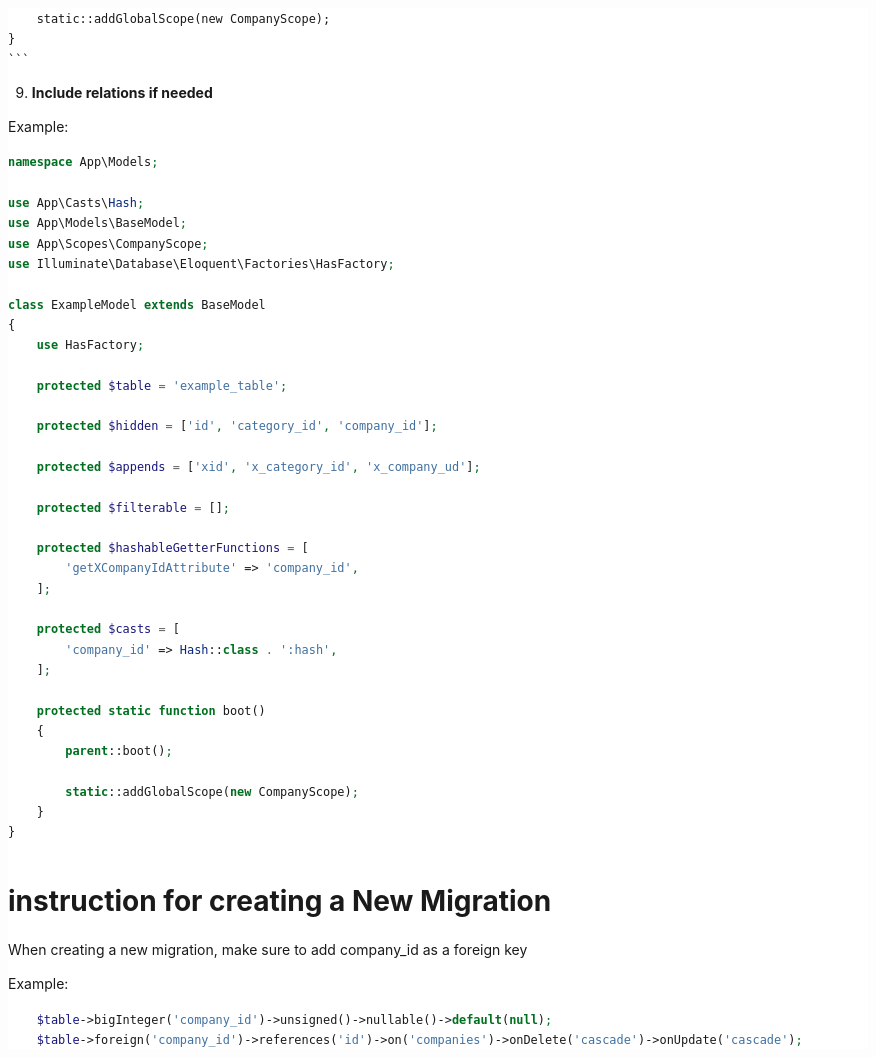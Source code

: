         static::addGlobalScope(new CompanyScope);
    }
    ```

9. **Include relations if needed**

Example:

```php
namespace App\Models;

use App\Casts\Hash;
use App\Models\BaseModel;
use App\Scopes\CompanyScope;
use Illuminate\Database\Eloquent\Factories\HasFactory;

class ExampleModel extends BaseModel
{
    use HasFactory;

    protected $table = 'example_table';

    protected $hidden = ['id', 'category_id', 'company_id'];

    protected $appends = ['xid', 'x_category_id', 'x_company_ud'];

    protected $filterable = [];

    protected $hashableGetterFunctions = [
        'getXCompanyIdAttribute' => 'company_id',
    ];

    protected $casts = [
        'company_id' => Hash::class . ':hash',
    ];

    protected static function boot()
    {
        parent::boot();

        static::addGlobalScope(new CompanyScope);
    }
}
```



# instruction for creating a New Migration
When creating a new migration, make sure to add company_id as a foreign key

Example:

```php
    $table->bigInteger('company_id')->unsigned()->nullable()->default(null);
    $table->foreign('company_id')->references('id')->on('companies')->onDelete('cascade')->onUpdate('cascade');
```
